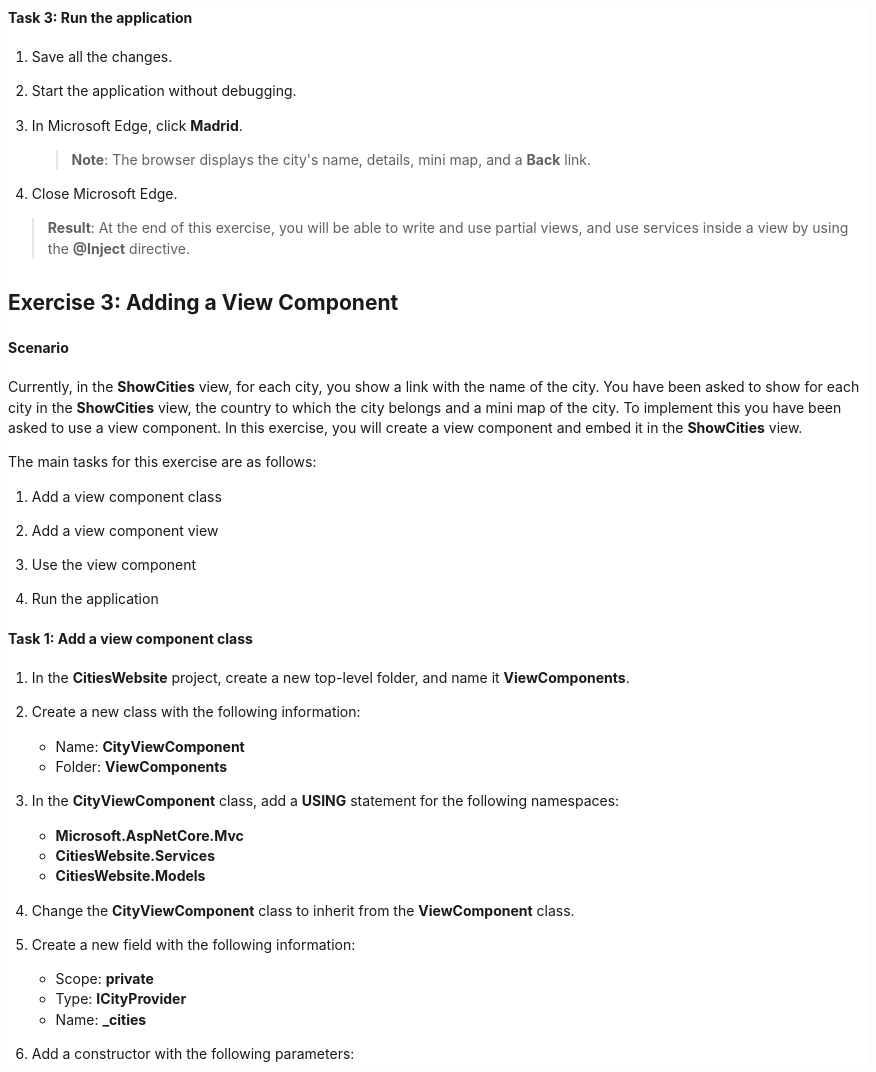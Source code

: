 ####	Task 3: Run the application

1. Save all the changes.

2. Start the application without debugging.

3. In Microsoft Edge, click **Madrid**.

    > **Note**: The browser displays the city's name, details, mini map, and a **Back** link.

4. Close Microsoft Edge.

>**Result**: At the end of this exercise, you will be able to write and use partial views, and use services inside a view by using the **@Inject** directive.

##	Exercise 3: Adding a View Component

#### Scenario

Currently, in the **ShowCities** view, for each city, you show a link with the name of the city. You have been asked to show for each city in the **ShowCities** view, the country to which the city belongs and a mini map of the city. To implement this you have been asked to use a view component. In this exercise, you will create a view component and embed it in the **ShowCities** view.
 
The main tasks for this exercise are as follows:

1.	Add a view component class

2.	Add a view component view

3.	Use the view component

4.	Run the application

####	Task 1: Add a view component class

1. In the  **CitiesWebsite** project, create a new top-level folder, and name it **ViewComponents**.

2. Create a new class with the following information:

    - Name: **CityViewComponent**
    - Folder: **ViewComponents**

3. In the **CityViewComponent** class, add a **USING** statement for the following namespaces:

    - **Microsoft.AspNetCore.Mvc**
    - **CitiesWebsite.Services**
    - **CitiesWebsite.Models**

4. Change the **CityViewComponent** class to inherit from the **ViewComponent** class.

5. Create a new field with the following information:
 
    - Scope: **private**
    - Type: **ICityProvider**
    - Name: **_cities**

6. Add a constructor with the following parameters: 
